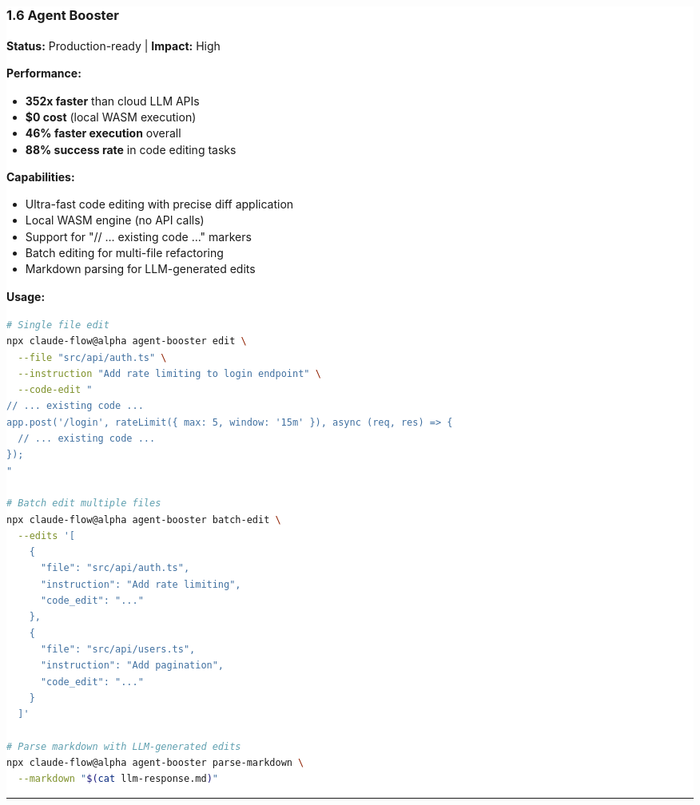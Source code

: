 
### 1.6 Agent Booster

**Status:** Production-ready | **Impact:** High

**Performance:**
- **352x faster** than cloud LLM APIs
- **$0 cost** (local WASM execution)
- **46% faster execution** overall
- **88% success rate** in code editing tasks

**Capabilities:**
- Ultra-fast code editing with precise diff application
- Local WASM engine (no API calls)
- Support for "// ... existing code ..." markers
- Batch editing for multi-file refactoring
- Markdown parsing for LLM-generated edits

**Usage:**

```bash
# Single file edit
npx claude-flow@alpha agent-booster edit \
  --file "src/api/auth.ts" \
  --instruction "Add rate limiting to login endpoint" \
  --code-edit "
// ... existing code ...
app.post('/login', rateLimit({ max: 5, window: '15m' }), async (req, res) => {
  // ... existing code ...
});
"

# Batch edit multiple files
npx claude-flow@alpha agent-booster batch-edit \
  --edits '[
    {
      "file": "src/api/auth.ts",
      "instruction": "Add rate limiting",
      "code_edit": "..."
    },
    {
      "file": "src/api/users.ts",
      "instruction": "Add pagination",
      "code_edit": "..."
    }
  ]'

# Parse markdown with LLM-generated edits
npx claude-flow@alpha agent-booster parse-markdown \
  --markdown "$(cat llm-response.md)"
```

---
